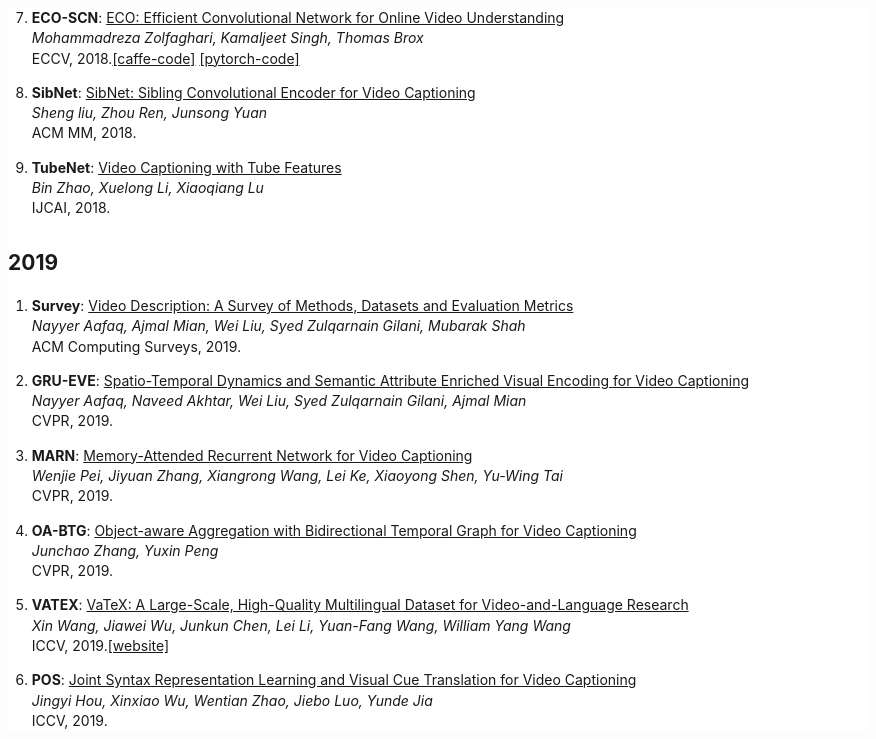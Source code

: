 
7. **ECO-SCN**: [ECO: Efficient Convolutional Network for Online Video Understanding](http://openaccess.thecvf.com/content_ECCV_2018/papers/Mohammadreza_Zolfaghari_ECO_Efficient_Convolutional_ECCV_2018_paper.pdf)<br>
*Mohammadreza Zolfaghari, Kamaljeet Singh, Thomas Brox*<br>
ECCV, 2018.[[caffe-code]](https://github.com/mzolfaghari/ECO-efficient-video-understanding) [[pytorch-code]](https://github.com/zhang-can/ECO-pytorch) 


8. **SibNet**: [SibNet: Sibling Convolutional Encoder for Video Captioning](https://cse.buffalo.edu/~jsyuan/papers/2018/SibNet__Sibling_Convolutional_Encoder_for_Video_Captioning.pdf)<br>
*Sheng liu, Zhou Ren, Junsong Yuan*<br>
ACM MM, 2018.

9. **TubeNet**: [Video Captioning with Tube Features](https://www.ijcai.org/proceedings/2018/0164.pdf)<br>
*Bin Zhao, Xuelong Li, Xiaoqiang Lu*<br>
IJCAI, 2018.


## 2019
1. **Survey**: [Video Description: A Survey of Methods, Datasets and Evaluation Metrics](https://arxiv.org/pdf/1806.00186)<br>
*Nayyer Aafaq, Ajmal Mian, Wei Liu, Syed Zulqarnain Gilani, Mubarak Shah*<br>
ACM Computing Surveys, 2019.

2. **GRU-EVE**: [Spatio-Temporal Dynamics and Semantic Attribute Enriched Visual Encoding for Video Captioning](https://zpascal.net/cvpr2019/Aafaq_Spatio-Temporal_Dynamics_and_Semantic_Attribute_Enriched_Visual_Encoding_for_Video_CVPR_2019_paper.pdf)<br>
*Nayyer Aafaq, Naveed Akhtar, Wei Liu, Syed Zulqarnain Gilani, Ajmal Mian*<br>
CVPR, 2019.


3. **MARN**: [Memory-Attended Recurrent Network for Video Captioning](https://arxiv.org/pdf/1905.03966)<br>
*Wenjie Pei, Jiyuan Zhang, Xiangrong Wang, Lei Ke, Xiaoyong Shen, Yu-Wing Tai*<br>
CVPR, 2019.


4. **OA-BTG**: [Object-aware Aggregation with Bidirectional Temporal Graph for Video Captioning](http://openaccess.thecvf.com/content_CVPR_2019/papers/Zhang_Object-Aware_Aggregation_With_Bidirectional_Temporal_Graph_for_Video_Captioning_CVPR_2019_paper.pdf)<br>
*Junchao Zhang, Yuxin Peng*<br>
CVPR, 2019.


5. **VATEX**: [VaTeX: A Large-Scale, High-Quality Multilingual Dataset for Video-and-Language Research](http://openaccess.thecvf.com/content_ICCV_2019/papers/Wang_VaTeX_A_Large-Scale_High-Quality_Multilingual_Dataset_for_Video-and-Language_Research_ICCV_2019_paper.pdf)<br>
*Xin Wang, Jiawei Wu, Junkun Chen, Lei Li, Yuan-Fang Wang, William Yang Wang*<br>
ICCV, 2019.[[website]](https://vatex.org/main/index.html#)


6. **POS**: [Joint Syntax Representation Learning and Visual Cue Translation for Video Captioning](http://openaccess.thecvf.com/content_ICCV_2019/papers/Hou_Joint_Syntax_Representation_Learning_and_Visual_Cue_Translation_for_Video_ICCV_2019_paper.pdf)<br>
*Jingyi Hou, Xinxiao Wu, Wentian Zhao, Jiebo Luo, Yunde Jia*<br>
ICCV, 2019.
